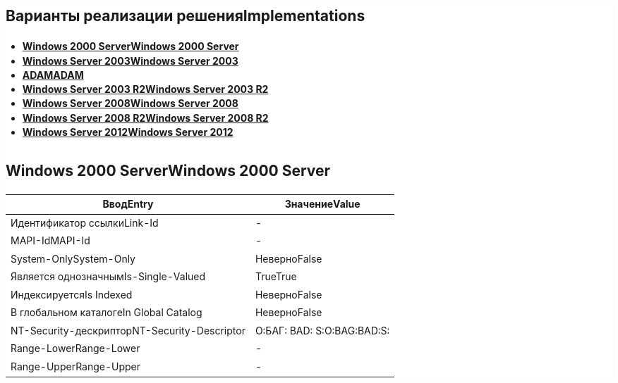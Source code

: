 

## <a name="implementations"></a><span data-ttu-id="26b8c-124">Варианты реализации решения</span><span class="sxs-lookup"><span data-stu-id="26b8c-124">Implementations</span></span>

-   [<span data-ttu-id="26b8c-125">**Windows 2000 Server**</span><span class="sxs-lookup"><span data-stu-id="26b8c-125">**Windows 2000 Server**</span></span>](#windows-2000-server)
-   [<span data-ttu-id="26b8c-126">**Windows Server 2003**</span><span class="sxs-lookup"><span data-stu-id="26b8c-126">**Windows Server 2003**</span></span>](#windows-server-2003)
-   [<span data-ttu-id="26b8c-127">**ADAM**</span><span class="sxs-lookup"><span data-stu-id="26b8c-127">**ADAM**</span></span>](#adam)
-   [<span data-ttu-id="26b8c-128">**Windows Server 2003 R2**</span><span class="sxs-lookup"><span data-stu-id="26b8c-128">**Windows Server 2003 R2**</span></span>](#windows-server-2003-r2)
-   [<span data-ttu-id="26b8c-129">**Windows Server 2008**</span><span class="sxs-lookup"><span data-stu-id="26b8c-129">**Windows Server 2008**</span></span>](#windows-server-2008)
-   [<span data-ttu-id="26b8c-130">**Windows Server 2008 R2**</span><span class="sxs-lookup"><span data-stu-id="26b8c-130">**Windows Server 2008 R2**</span></span>](#windows-server-2008-r2)
-   [<span data-ttu-id="26b8c-131">**Windows Server 2012**</span><span class="sxs-lookup"><span data-stu-id="26b8c-131">**Windows Server 2012**</span></span>](#windows-server-2012)

## <a name="windows-2000-server"></a><span data-ttu-id="26b8c-132">Windows 2000 Server</span><span class="sxs-lookup"><span data-stu-id="26b8c-132">Windows 2000 Server</span></span>



| <span data-ttu-id="26b8c-133">Ввод</span><span class="sxs-lookup"><span data-stu-id="26b8c-133">Entry</span></span> | <span data-ttu-id="26b8c-134">Значение</span><span class="sxs-lookup"><span data-stu-id="26b8c-134">Value</span></span> |
|------------------------|-----------------------------------------------------------------------------------------------------------------------------------------------------------------------------------|
| <span data-ttu-id="26b8c-135">Идентификатор ссылки</span><span class="sxs-lookup"><span data-stu-id="26b8c-135">Link-Id</span></span>                | \-                                                                                                                                                                                |
| <span data-ttu-id="26b8c-136">MAPI-Id</span><span class="sxs-lookup"><span data-stu-id="26b8c-136">MAPI-Id</span></span>                | \-                                                                                                                                                                                |
| <span data-ttu-id="26b8c-137">System-Only</span><span class="sxs-lookup"><span data-stu-id="26b8c-137">System-Only</span></span>            | <span data-ttu-id="26b8c-138">Неверно</span><span class="sxs-lookup"><span data-stu-id="26b8c-138">False</span></span>                                                                                                                                                                             |
| <span data-ttu-id="26b8c-139">Является однозначным</span><span class="sxs-lookup"><span data-stu-id="26b8c-139">Is-Single-Valued</span></span>       | <span data-ttu-id="26b8c-140">True</span><span class="sxs-lookup"><span data-stu-id="26b8c-140">True</span></span>                                                                                                                                                                              |
| <span data-ttu-id="26b8c-141">Индексируется</span><span class="sxs-lookup"><span data-stu-id="26b8c-141">Is Indexed</span></span>             | <span data-ttu-id="26b8c-142">Неверно</span><span class="sxs-lookup"><span data-stu-id="26b8c-142">False</span></span>                                                                                                                                                                             |
| <span data-ttu-id="26b8c-143">В глобальном каталоге</span><span class="sxs-lookup"><span data-stu-id="26b8c-143">In Global Catalog</span></span>      | <span data-ttu-id="26b8c-144">Неверно</span><span class="sxs-lookup"><span data-stu-id="26b8c-144">False</span></span>                                                                                                                                                                             |
| <span data-ttu-id="26b8c-145">NT-Security-дескриптор</span><span class="sxs-lookup"><span data-stu-id="26b8c-145">NT-Security-Descriptor</span></span> | <span data-ttu-id="26b8c-146">О:БАГ: BAD: S:</span><span class="sxs-lookup"><span data-stu-id="26b8c-146">O:BAG:BAD:S:</span></span>                                                                                                                                                                      |
| <span data-ttu-id="26b8c-147">Range-Lower</span><span class="sxs-lookup"><span data-stu-id="26b8c-147">Range-Lower</span></span>            | \-                                                                                                                                                                                |
| <span data-ttu-id="26b8c-148">Range-Upper</span><span class="sxs-lookup"><span data-stu-id="26b8c-148">Range-Upper</span></span>            | \-                                                                                                                                                                                |